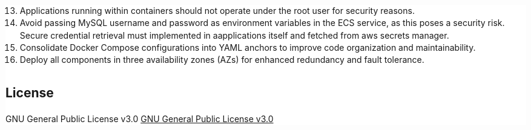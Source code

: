13. Applications running within containers should not operate under the root user for security reasons.
14. Avoid passing MySQL username and password as environment variables in the ECS service, as this poses a security risk. Secure credential retrieval must implemented in aapplications itself and fetched from aws secrets manager.
15. Consolidate Docker Compose configurations into YAML anchors to improve code organization and maintainability.
16. Deploy all components in three availability zones (AZs) for enhanced redundancy and fault tolerance.


## License
GNU General Public License v3.0 [GNU General Public License v3.0](https://www.gnu.org/licenses/gpl-3.0.en.html)
